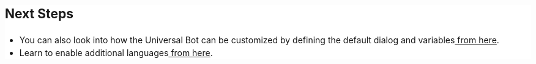 
		

	

	

		

			


## **Next Steps**



* You can also look into how the Universal Bot can be customized by defining the default dialog and variables[ from here](https://developer.kore.ai/docs/bots/advanced-topics/universal-bot/customizing-the-universal-bots-default-dialog-task/).
* Learn to enable additional languages[ from here](https://developer.kore.ai/docs/bots/advanced-topics/universal-bot/enabling-additional-languages-for-the-universal-bot/).

		
